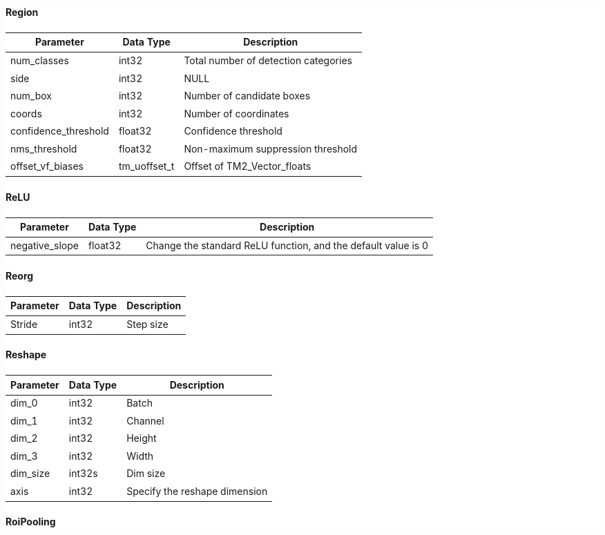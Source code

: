
 

#### Region

| Parameter            | Data Type    | Description                           |
| -------------------- | ------------ | ------------------------------------- |
| num_classes          | int32        | Total number of detection categories  |
| side                 | int32        | NULL                                  |
| num_box              | int32        | Number of candidate boxes             |
| coords               | int32        | Number of coordinates                 |
| confidence_threshold | float32      | Confidence threshold                  |
| nms_threshold        | float32      | Non-maximum suppression threshold     |
| offset_vf_biases     | tm_uoffset_t | Offset of TM2_Vector_floats  <biases> |

 

#### ReLU

| Parameter      | Data Type | Description                                                  |
| -------------- | --------- | ------------------------------------------------------------ |
| negative_slope | float32   | Change the standard ReLU function, and the default value is 0 |

 

#### Reorg

| Parameter | Data Type | Description |
| --------- | --------- | ----------- |
| Stride    | int32     | Step size   |

 

#### Reshape

| Parameter | Data Type | Description                   |
| --------- | --------- | ----------------------------- |
| dim_0     | int32     | Batch                         |
| dim_1     | int32     | Channel                       |
| dim_2     | int32     | Height                        |
| dim_3     | int32     | Width                         |
| dim_size  | int32s    | Dim size                      |
| axis      | int32     | Specify the reshape dimension |

 

#### RoiPooling
